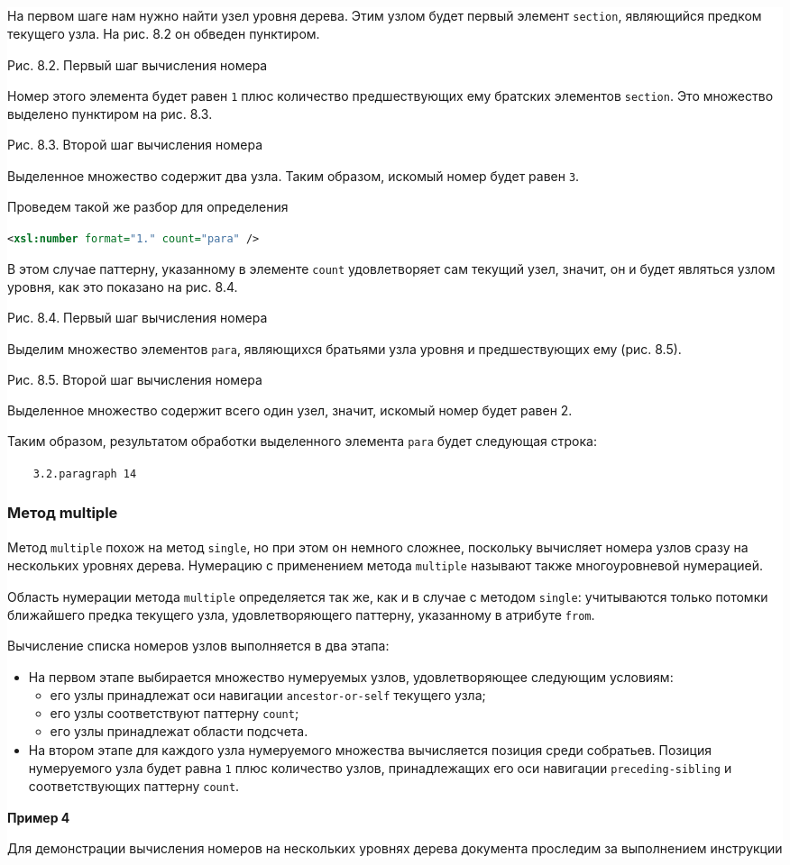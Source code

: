 На первом шаге нам нужно найти узел уровня дерева. Этим узлом будет первый элемент `section`, являющийся предком текущего узла. На рис. 8.2 он обведен пунктиром.

Рис. 8.2. Первый шаг вычисления номера

Номер этого элемента будет равен `1` плюс количество предшествующих ему братских элементов `section`. Это множество выделено пунктиром на рис. 8.3.

Рис. 8.3. Второй шаг вычисления номера

Выделенное множество содержит два узла. Таким образом, искомый номер будет равен `3`.

Проведем такой же разбор для определения

```xml
<xsl:number format="1." count="para" />
```

В этом случае паттерну, указанному в элементе `count` удовлетворяет сам текущий узел, значит, он и будет являться узлом уровня, как это показано на рис. 8.4.

Рис. 8.4. Первый шаг вычисления номера

Выделим множество элементов `para`, являющихся братьями узла уровня и предшествующих ему (рис. 8.5).

Рис. 8.5. Второй шаг вычисления номера

Выделенное множество содержит всего один узел, значит, искомый номер будет равен 2.

Таким образом, результатом обработки выделенного элемента `para` будет следующая строка:

```
    3.2.paragraph 14
```

### Метод multiple

Метод `multiple` похож на метод `single`, но при этом он немного сложнее, поскольку вычисляет номера узлов сразу на нескольких уровнях дерева. Нумерацию с применением метода `multiple` называют также многоуровневой нумерацией.

Область нумерации метода `multiple` определяется так же, как и в случае с методом `single`: учитываются только потомки ближайшего предка текущего узла, удовлетворяющего паттерну, указанному в атрибуте `from`.

Вычисление списка номеров узлов выполняется в два этапа:

- На первом этапе выбирается множество нумеруемых узлов, удовлетворяющее следующим условиям:
  - его узлы принадлежат оси навигации `ancestor-or-self` текущего узла;
  - его узлы соответствуют паттерну `count`;
  - его узлы принадлежат области подсчета.
- На втором этапе для каждого узла нумеруемого множества вычисляется позиция среди собратьев. Позиция нумеруемого узла будет равна `1` плюс количество узлов, принадлежащих его оси навигации `preceding-sibling` и соответствующих паттерну `count`.

**Пример 4**

Для демонстрации вычисления номеров на нескольких уровнях дерева документа проследим за выполнением инструкции
